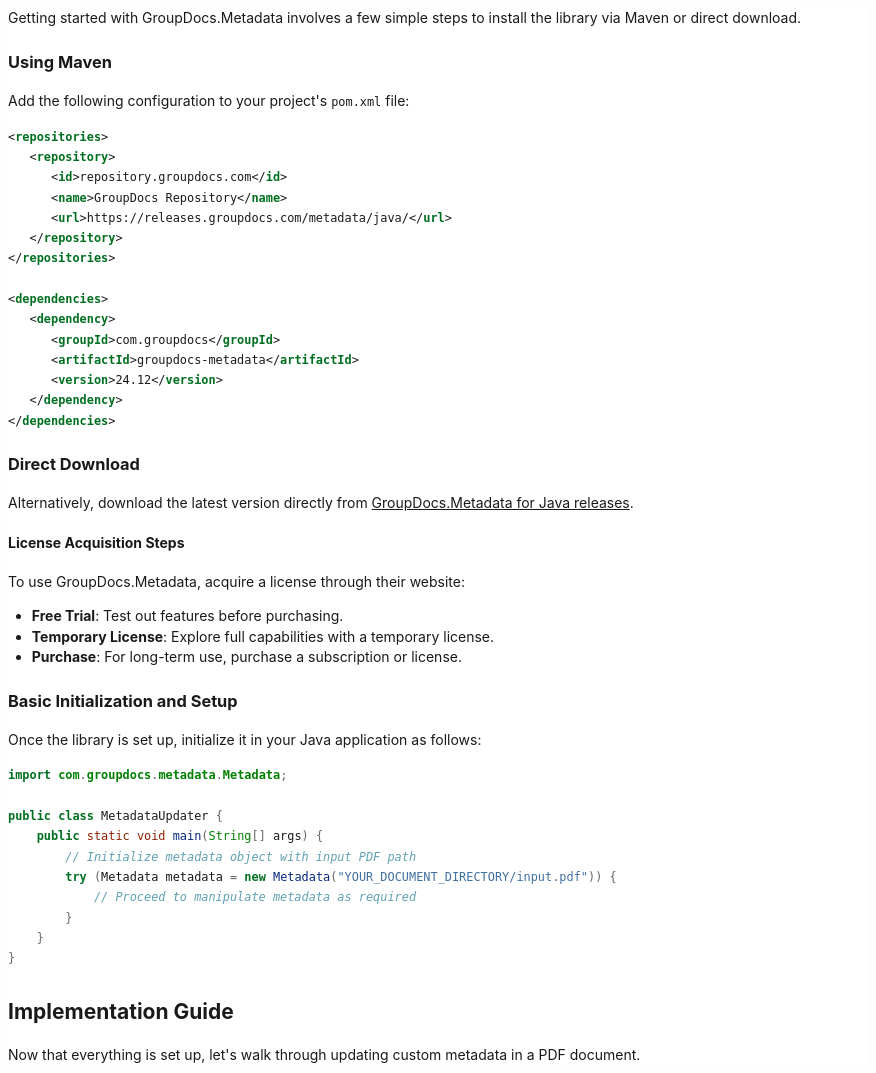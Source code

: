 Getting started with GroupDocs.Metadata involves a few simple steps to install the library via Maven or direct download.

### Using Maven
Add the following configuration to your project's `pom.xml` file:

```xml
<repositories>
   <repository>
      <id>repository.groupdocs.com</id>
      <name>GroupDocs Repository</name>
      <url>https://releases.groupdocs.com/metadata/java/</url>
   </repository>
</repositories>

<dependencies>
   <dependency>
      <groupId>com.groupdocs</groupId>
      <artifactId>groupdocs-metadata</artifactId>
      <version>24.12</version>
   </dependency>
</dependencies>
```

### Direct Download
Alternatively, download the latest version directly from [GroupDocs.Metadata for Java releases](https://releases.groupdocs.com/metadata/java/).

#### License Acquisition Steps
To use GroupDocs.Metadata, acquire a license through their website:
- **Free Trial**: Test out features before purchasing.
- **Temporary License**: Explore full capabilities with a temporary license.
- **Purchase**: For long-term use, purchase a subscription or license.

### Basic Initialization and Setup
Once the library is set up, initialize it in your Java application as follows:

```java
import com.groupdocs.metadata.Metadata;

public class MetadataUpdater {
    public static void main(String[] args) {
        // Initialize metadata object with input PDF path
        try (Metadata metadata = new Metadata("YOUR_DOCUMENT_DIRECTORY/input.pdf")) {
            // Proceed to manipulate metadata as required
        }
    }
}
```

## Implementation Guide
Now that everything is set up, let's walk through updating custom metadata in a PDF document.
